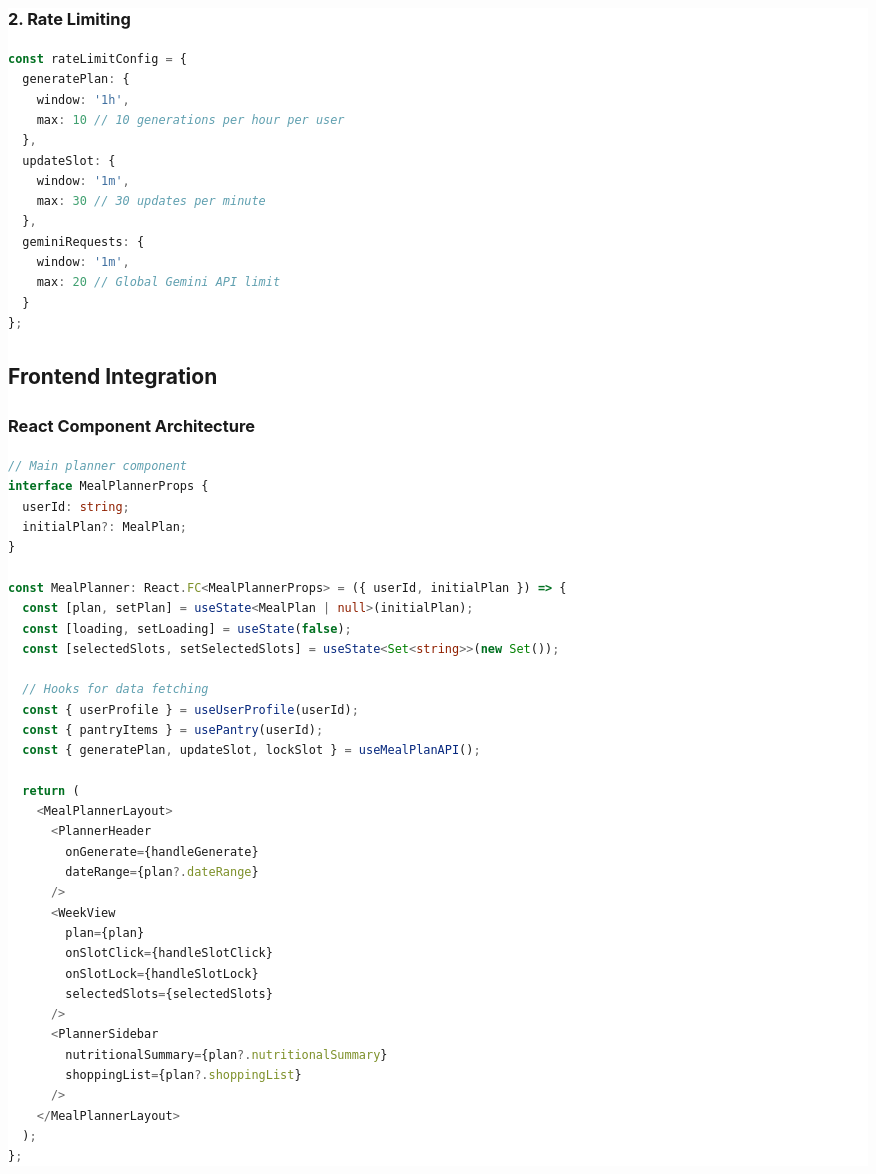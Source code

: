 ### 2. Rate Limiting

```typescript
const rateLimitConfig = {
  generatePlan: {
    window: '1h',
    max: 10 // 10 generations per hour per user
  },
  updateSlot: {
    window: '1m',
    max: 30 // 30 updates per minute
  },
  geminiRequests: {
    window: '1m',
    max: 20 // Global Gemini API limit
  }
};
```

## Frontend Integration

### React Component Architecture

```typescript
// Main planner component
interface MealPlannerProps {
  userId: string;
  initialPlan?: MealPlan;
}

const MealPlanner: React.FC<MealPlannerProps> = ({ userId, initialPlan }) => {
  const [plan, setPlan] = useState<MealPlan | null>(initialPlan);
  const [loading, setLoading] = useState(false);
  const [selectedSlots, setSelectedSlots] = useState<Set<string>>(new Set());
  
  // Hooks for data fetching
  const { userProfile } = useUserProfile(userId);
  const { pantryItems } = usePantry(userId);
  const { generatePlan, updateSlot, lockSlot } = useMealPlanAPI();
  
  return (
    <MealPlannerLayout>
      <PlannerHeader 
        onGenerate={handleGenerate}
        dateRange={plan?.dateRange}
      />
      <WeekView 
        plan={plan}
        onSlotClick={handleSlotClick}
        onSlotLock={handleSlotLock}
        selectedSlots={selectedSlots}
      />
      <PlannerSidebar
        nutritionalSummary={plan?.nutritionalSummary}
        shoppingList={plan?.shoppingList}
      />
    </MealPlannerLayout>
  );
};
```
